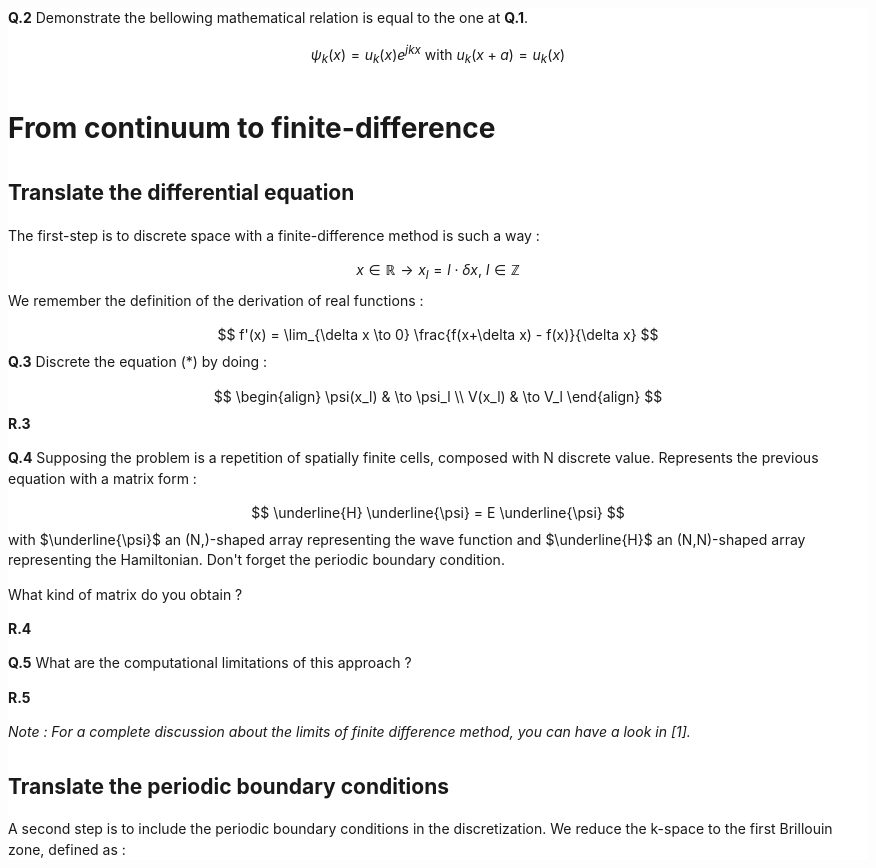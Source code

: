 **Q.2** Demonstrate the bellowing mathematical relation is equal to the one at **Q.1**.

$$
\psi_k(x) = u_k(x) e^{jkx} \text{ with } u_k(x+a) = u_k(x)
$$
# From continuum to finite-difference

## Translate the differential equation

The first-step is to discrete space with a finite-difference method is such a way : 

$$
x \in \mathbb{R} \to x_l = l \cdot\delta x\text{, }l \in \mathbb{Z}
$$
We remember the definition of the derivation of real functions : 

$$
f'(x) = \lim_{\delta x \to 0} \frac{f(x+\delta x) - f(x)}{\delta x} 
$$
**Q.3** Discrete the equation $(*)$ by doing :

$$
\begin{align}
\psi(x_l) & \to \psi_l \\
V(x_l) & \to V_l
\end{align}
$$
**R.3**

**Q.4** Supposing the problem is a repetition of spatially finite cells, composed with N discrete value.  Represents the previous equation with a matrix form :

$$
\underline{H} \underline{\psi} = E \underline{\psi}
$$
with   $\underline{\psi}$ an (N,)-shaped array representing the wave function and $\underline{H}$ an (N,N)-shaped array representing the Hamiltonian. Don't forget the periodic boundary condition.

What kind of matrix do you obtain ?

**R.4**

**Q.5** What are the computational limitations of this approach ?

**R.5** 

*Note : For a complete discussion about the limits of finite difference method, you can have a look in \[1\].*

## Translate the periodic boundary conditions

A second step is to include the periodic boundary conditions in the discretization. We reduce the k-space to the first Brillouin zone, defined as : 
